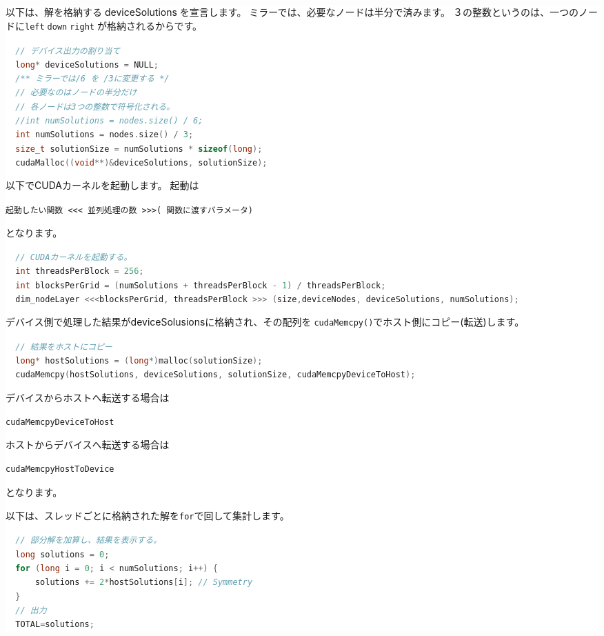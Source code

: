 以下は、解を格納する deviceSolutions を宣言します。
ミラーでは、必要なノードは半分で済みます。
３の整数というのは、一つのノードに`left` `down` `right` が格納されるからです。

```c
  // デバイス出力の割り当て
  long* deviceSolutions = NULL;
  /** ミラーでは/6 を /3に変更する */
  // 必要なのはノードの半分だけ
  // 各ノードは3つの整数で符号化される。
  //int numSolutions = nodes.size() / 6; 
  int numSolutions = nodes.size() / 3; 
  size_t solutionSize = numSolutions * sizeof(long);
  cudaMalloc((void**)&deviceSolutions, solutionSize);
```

以下でCUDAカーネルを起動します。
起動は
```
起動したい関数 <<< 並列処理の数 >>>( 関数に渡すパラメータ)
```

となります。

```c
  // CUDAカーネルを起動する。
  int threadsPerBlock = 256;
  int blocksPerGrid = (numSolutions + threadsPerBlock - 1) / threadsPerBlock;
  dim_nodeLayer <<<blocksPerGrid, threadsPerBlock >>> (size,deviceNodes, deviceSolutions, numSolutions);
```

デバイス側で処理した結果がdeviceSolusionsに格納され、その配列を `cudaMemcpy()`でホスト側にコピー(転送)します。

```c
  // 結果をホストにコピー
  long* hostSolutions = (long*)malloc(solutionSize);
  cudaMemcpy(hostSolutions, deviceSolutions, solutionSize, cudaMemcpyDeviceToHost);
```

デバイスからホストへ転送する場合は
```
cudaMemcpyDeviceToHost
```

ホストからデバイスへ転送する場合は
```
cudaMemcpyHostToDevice
```
となります。


以下は、スレッドごとに格納された解を`for`で回して集計します。
```c
  // 部分解を加算し、結果を表示する。
  long solutions = 0;
  for (long i = 0; i < numSolutions; i++) {
      solutions += 2*hostSolutions[i]; // Symmetry
  }
  // 出力
  TOTAL=solutions;
```
